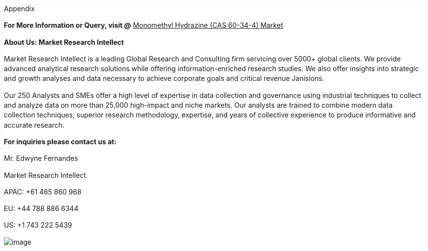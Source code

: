 Appendix</span></em></p><p><span class="font-[700]"><strong>For More Information or Query, visit&nbsp;@</strong>&nbsp;</span><span class="font-[700]"><a href="https://www.marketresearchintellect.com/product/global-monomethyl-hydrazine-cas-60-34-4-market/?utm_source=Linkedin&utm_medium=802" target="_blank" data-tracking-control-name="article-ssr-frontend-pulse_little-text-block" data-tracking-will-navigate="" data-test-link="">Monomethyl Hydrazine (CAS 60-34-4) Market</a></span></p><p><strong><span class="font-[700]">About Us: Market Research Intellect</span></strong></p><p><span class="">Market Research Intellect is a leading Global Research and Consulting firm servicing over 5000+ global clients. We provide advanced analytical research solutions while offering information-enriched research studies.&nbsp;</span>We also offer insights into strategic and growth analyses and data necessary to achieve corporate goals and critical revenue Janisions.</p><p><span class="">Our 250 Analysts and SMEs offer a high level of expertise in data collection and governance using industrial techniques to collect and analyze data on more than 25,000 high-impact and niche markets. Our analysts are trained to combine modern data collection techniques, superior research methodology, expertise, and years of collective experience to produce informative and accurate research.</span></p><p><strong>For inquiries please contact us at:</strong></p><p>Mr. Edwyne Fernandes</p><p>Market Research Intellect</p><p>APAC: +61 485 860 968</p><p>EU: +44 788 886 6344</p><p>US: +1 743 222 5439</p>
![image](https://github.com/user-attachments/assets/df782866-1eab-499d-9994-49c79ec4b031)
